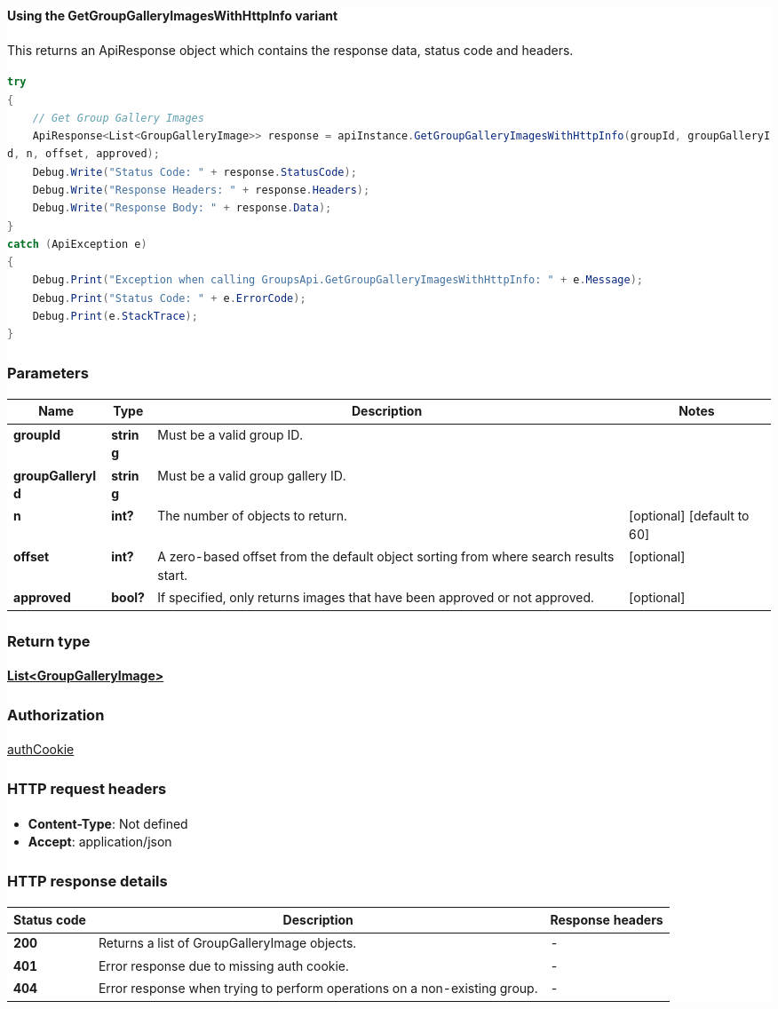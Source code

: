#### Using the GetGroupGalleryImagesWithHttpInfo variant
This returns an ApiResponse object which contains the response data, status code and headers.

```csharp
try
{
    // Get Group Gallery Images
    ApiResponse<List<GroupGalleryImage>> response = apiInstance.GetGroupGalleryImagesWithHttpInfo(groupId, groupGalleryId, n, offset, approved);
    Debug.Write("Status Code: " + response.StatusCode);
    Debug.Write("Response Headers: " + response.Headers);
    Debug.Write("Response Body: " + response.Data);
}
catch (ApiException e)
{
    Debug.Print("Exception when calling GroupsApi.GetGroupGalleryImagesWithHttpInfo: " + e.Message);
    Debug.Print("Status Code: " + e.ErrorCode);
    Debug.Print(e.StackTrace);
}
```

### Parameters

| Name | Type | Description | Notes |
|------|------|-------------|-------|
| **groupId** | **string** | Must be a valid group ID. |  |
| **groupGalleryId** | **string** | Must be a valid group gallery ID. |  |
| **n** | **int?** | The number of objects to return. | [optional] [default to 60] |
| **offset** | **int?** | A zero-based offset from the default object sorting from where search results start. | [optional]  |
| **approved** | **bool?** | If specified, only returns images that have been approved or not approved. | [optional]  |

### Return type

[**List&lt;GroupGalleryImage&gt;**](GroupGalleryImage.md)

### Authorization

[authCookie](../README.md#authCookie)

### HTTP request headers

 - **Content-Type**: Not defined
 - **Accept**: application/json


### HTTP response details
| Status code | Description | Response headers |
|-------------|-------------|------------------|
| **200** | Returns a list of GroupGalleryImage objects. |  -  |
| **401** | Error response due to missing auth cookie. |  -  |
| **404** | Error response when trying to perform operations on a non-existing group. |  -  |

